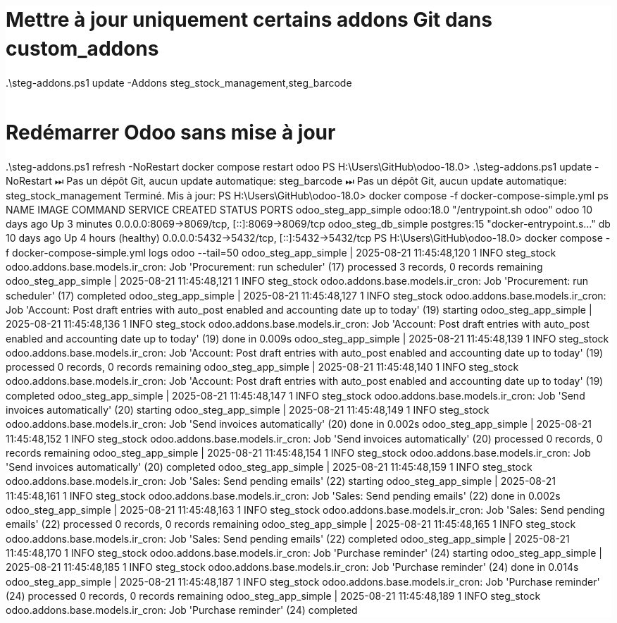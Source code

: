   # Mettre à jour uniquement certains addons Git dans custom_addons
  .\steg-addons.ps1 update -Addons steg_stock_management,steg_barcode

  # Redémarrer Odoo sans mise à jour
  .\steg-addons.ps1 refresh -NoRestart
  docker compose restart odoo
PS H:\Users\GitHub\odoo-18.0> .\steg-addons.ps1 update -NoRestart
⏭  Pas un dépôt Git, aucun update automatique: steg_barcode
⏭  Pas un dépôt Git, aucun update automatique: steg_stock_management
Terminé. Mis à jour:
PS H:\Users\GitHub\odoo-18.0> docker compose -f docker-compose-simple.yml ps   
NAME                   IMAGE         COMMAND                  SERVICE   CREATED       STATUS                 PORTS
odoo_steg_app_simple   odoo:18.0     "/entrypoint.sh odoo"    odoo      10 days ago   Up 3 minutes           0.0.0.0:8069->8069/tcp, [::]:8069->8069/tcp
odoo_steg_db_simple    postgres:15   "docker-entrypoint.s…"   db        10 days ago   Up 4 hours (healthy)   0.0.0.0:5432->5432/tcp, [::]:5432->5432/tcp
PS H:\Users\GitHub\odoo-18.0> docker compose -f docker-compose-simple.yml logs odoo --tail=50
odoo_steg_app_simple  | 2025-08-21 11:45:48,120 1 INFO steg_stock odoo.addons.base.models.ir_cron: Job 'Procurement: run scheduler' (17) processed 3 records, 0 records remaining
odoo_steg_app_simple  | 2025-08-21 11:45:48,121 1 INFO steg_stock odoo.addons.base.models.ir_cron: Job 'Procurement: run scheduler' (17) completed
odoo_steg_app_simple  | 2025-08-21 11:45:48,127 1 INFO steg_stock odoo.addons.base.models.ir_cron: Job 'Account: Post draft entries with auto_post enabled and accounting date up to today' (19) starting
odoo_steg_app_simple  | 2025-08-21 11:45:48,136 1 INFO steg_stock odoo.addons.base.models.ir_cron: Job 'Account: Post draft entries with auto_post enabled and accounting date up to today' (19) done in 0.009s
odoo_steg_app_simple  | 2025-08-21 11:45:48,139 1 INFO steg_stock odoo.addons.base.models.ir_cron: Job 'Account: Post draft entries with auto_post enabled and accounting date up to today' (19) processed 0 records, 0 records remaining
odoo_steg_app_simple  | 2025-08-21 11:45:48,140 1 INFO steg_stock odoo.addons.base.models.ir_cron: Job 'Account: Post draft entries with auto_post enabled and accounting date up to today' (19) completed
odoo_steg_app_simple  | 2025-08-21 11:45:48,147 1 INFO steg_stock odoo.addons.base.models.ir_cron: Job 'Send invoices automatically' (20) starting
odoo_steg_app_simple  | 2025-08-21 11:45:48,149 1 INFO steg_stock odoo.addons.base.models.ir_cron: Job 'Send invoices automatically' (20) done in 0.002s
odoo_steg_app_simple  | 2025-08-21 11:45:48,152 1 INFO steg_stock odoo.addons.base.models.ir_cron: Job 'Send invoices automatically' (20) processed 0 records, 0 records remaining
odoo_steg_app_simple  | 2025-08-21 11:45:48,154 1 INFO steg_stock odoo.addons.base.models.ir_cron: Job 'Send invoices automatically' (20) completed
odoo_steg_app_simple  | 2025-08-21 11:45:48,159 1 INFO steg_stock odoo.addons.base.models.ir_cron: Job 'Sales: Send pending emails' (22) starting
odoo_steg_app_simple  | 2025-08-21 11:45:48,161 1 INFO steg_stock odoo.addons.base.models.ir_cron: Job 'Sales: Send pending emails' (22) done in 0.002s
odoo_steg_app_simple  | 2025-08-21 11:45:48,163 1 INFO steg_stock odoo.addons.base.models.ir_cron: Job 'Sales: Send pending emails' (22) processed 0 records, 0 records remaining
odoo_steg_app_simple  | 2025-08-21 11:45:48,165 1 INFO steg_stock odoo.addons.base.models.ir_cron: Job 'Sales: Send pending emails' (22) completed
odoo_steg_app_simple  | 2025-08-21 11:45:48,170 1 INFO steg_stock odoo.addons.base.models.ir_cron: Job 'Purchase reminder' (24) starting 
odoo_steg_app_simple  | 2025-08-21 11:45:48,185 1 INFO steg_stock odoo.addons.base.models.ir_cron: Job 'Purchase reminder' (24) done in 0.014s
odoo_steg_app_simple  | 2025-08-21 11:45:48,187 1 INFO steg_stock odoo.addons.base.models.ir_cron: Job 'Purchase reminder' (24) processed 0 records, 0 records remaining
odoo_steg_app_simple  | 2025-08-21 11:45:48,189 1 INFO steg_stock odoo.addons.base.models.ir_cron: Job 'Purchase reminder' (24) completed
